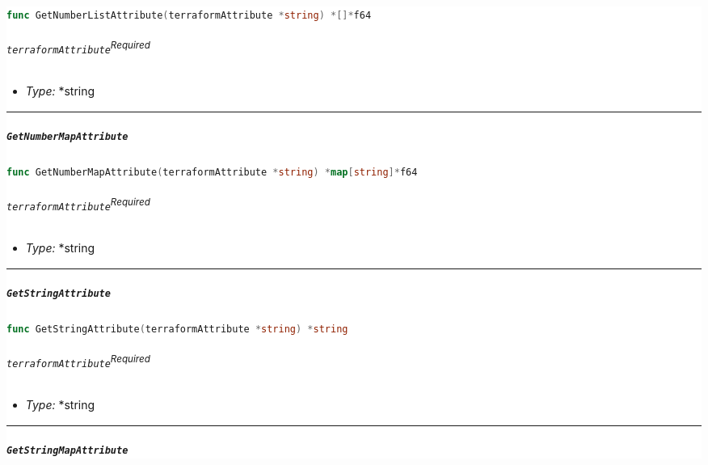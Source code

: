 ```go
func GetNumberListAttribute(terraformAttribute *string) *[]*f64
```

###### `terraformAttribute`<sup>Required</sup> <a name="terraformAttribute" id="@cdktf/provider-datadog.dataDatadogCsmThreatsAgentRules.DataDatadogCsmThreatsAgentRulesAgentRulesOutputReference.getNumberListAttribute.parameter.terraformAttribute"></a>

- *Type:* *string

---

##### `GetNumberMapAttribute` <a name="GetNumberMapAttribute" id="@cdktf/provider-datadog.dataDatadogCsmThreatsAgentRules.DataDatadogCsmThreatsAgentRulesAgentRulesOutputReference.getNumberMapAttribute"></a>

```go
func GetNumberMapAttribute(terraformAttribute *string) *map[string]*f64
```

###### `terraformAttribute`<sup>Required</sup> <a name="terraformAttribute" id="@cdktf/provider-datadog.dataDatadogCsmThreatsAgentRules.DataDatadogCsmThreatsAgentRulesAgentRulesOutputReference.getNumberMapAttribute.parameter.terraformAttribute"></a>

- *Type:* *string

---

##### `GetStringAttribute` <a name="GetStringAttribute" id="@cdktf/provider-datadog.dataDatadogCsmThreatsAgentRules.DataDatadogCsmThreatsAgentRulesAgentRulesOutputReference.getStringAttribute"></a>

```go
func GetStringAttribute(terraformAttribute *string) *string
```

###### `terraformAttribute`<sup>Required</sup> <a name="terraformAttribute" id="@cdktf/provider-datadog.dataDatadogCsmThreatsAgentRules.DataDatadogCsmThreatsAgentRulesAgentRulesOutputReference.getStringAttribute.parameter.terraformAttribute"></a>

- *Type:* *string

---

##### `GetStringMapAttribute` <a name="GetStringMapAttribute" id="@cdktf/provider-datadog.dataDatadogCsmThreatsAgentRules.DataDatadogCsmThreatsAgentRulesAgentRulesOutputReference.getStringMapAttribute"></a>

